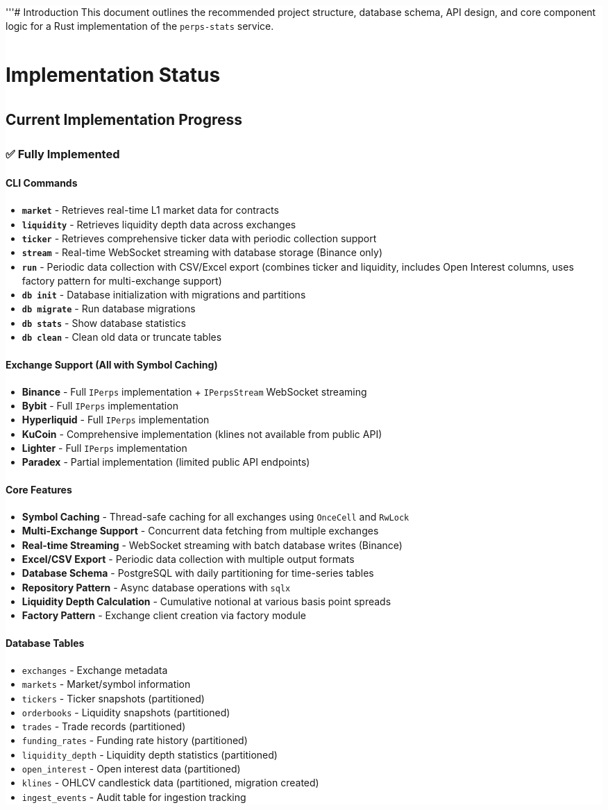 '''# Introduction
This document outlines the recommended project structure, database schema, API design, and core component logic for a Rust implementation of the `perps-stats` service.

# Implementation Status

## Current Implementation Progress

### ✅ Fully Implemented

#### CLI Commands
- **`market`** - Retrieves real-time L1 market data for contracts
- **`liquidity`** - Retrieves liquidity depth data across exchanges
- **`ticker`** - Retrieves comprehensive ticker data with periodic collection support
- **`stream`** - Real-time WebSocket streaming with database storage (Binance only)
- **`run`** - Periodic data collection with CSV/Excel export (combines ticker and liquidity, includes Open Interest columns, uses factory pattern for multi-exchange support)
- **`db init`** - Database initialization with migrations and partitions
- **`db migrate`** - Run database migrations
- **`db stats`** - Show database statistics
- **`db clean`** - Clean old data or truncate tables

#### Exchange Support (All with Symbol Caching)
- **Binance** - Full `IPerps` implementation + `IPerpsStream` WebSocket streaming
- **Bybit** - Full `IPerps` implementation
- **Hyperliquid** - Full `IPerps` implementation
- **KuCoin** - Comprehensive implementation (klines not available from public API)
- **Lighter** - Full `IPerps` implementation
- **Paradex** - Partial implementation (limited public API endpoints)

#### Core Features
- **Symbol Caching** - Thread-safe caching for all exchanges using `OnceCell` and `RwLock`
- **Multi-Exchange Support** - Concurrent data fetching from multiple exchanges
- **Real-time Streaming** - WebSocket streaming with batch database writes (Binance)
- **Excel/CSV Export** - Periodic data collection with multiple output formats
- **Database Schema** - PostgreSQL with daily partitioning for time-series tables
- **Repository Pattern** - Async database operations with `sqlx`
- **Liquidity Depth Calculation** - Cumulative notional at various basis point spreads
- **Factory Pattern** - Exchange client creation via factory module

#### Database Tables
- `exchanges` - Exchange metadata
- `markets` - Market/symbol information
- `tickers` - Ticker snapshots (partitioned)
- `orderbooks` - Liquidity snapshots (partitioned)
- `trades` - Trade records (partitioned)
- `funding_rates` - Funding rate history (partitioned)
- `liquidity_depth` - Liquidity depth statistics (partitioned)
- `open_interest` - Open interest data (partitioned)
- `klines` - OHLCV candlestick data (partitioned, migration created)
- `ingest_events` - Audit table for ingestion tracking
